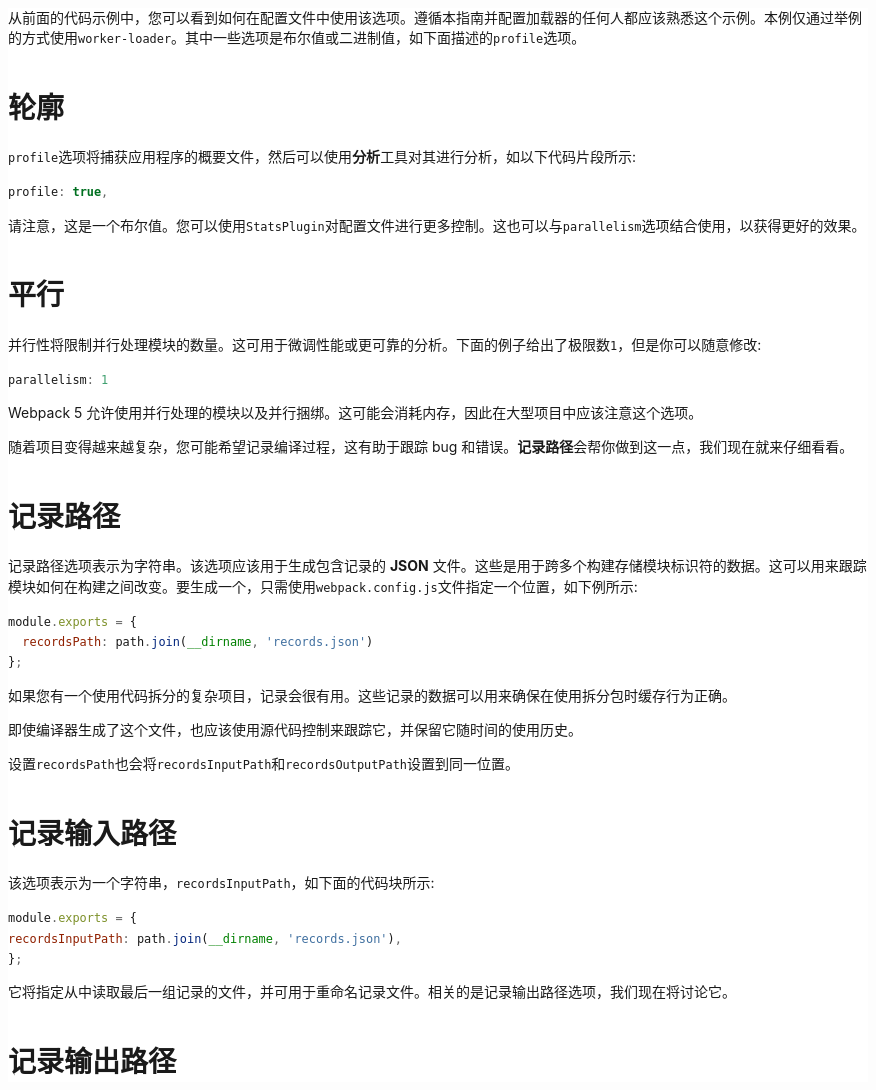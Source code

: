 从前面的代码示例中，您可以看到如何在配置文件中使用该选项。遵循本指南并配置加载器的任何人都应该熟悉这个示例。本例仅通过举例的方式使用`worker-loader`。其中一些选项是布尔值或二进制值，如下面描述的`profile`选项。

# 轮廓

`profile`选项将捕获应用程序的概要文件，然后可以使用**分析**工具对其进行分析，如以下代码片段所示:

```js
profile: true,
```

请注意，这是一个布尔值。您可以使用`StatsPlugin`对配置文件进行更多控制。这也可以与`parallelism`选项结合使用，以获得更好的效果。

# 平行

并行性将限制并行处理模块的数量。这可用于微调性能或更可靠的分析。下面的例子给出了极限数`1`，但是你可以随意修改:

```js
parallelism: 1
```

Webpack 5 允许使用并行处理的模块以及并行捆绑。这可能会消耗内存，因此在大型项目中应该注意这个选项。

随着项目变得越来越复杂，您可能希望记录编译过程，这有助于跟踪 bug 和错误。**记录路径**会帮你做到这一点，我们现在就来仔细看看。

# 记录路径

记录路径选项表示为字符串。该选项应该用于生成包含记录的 **JSON** 文件。这些是用于跨多个构建存储模块标识符的数据。这可以用来跟踪模块如何在构建之间改变。要生成一个，只需使用`webpack.config.js`文件指定一个位置，如下例所示:

```js
module.exports = {
  recordsPath: path.join(__dirname, 'records.json')
};
```

如果您有一个使用代码拆分的复杂项目，记录会很有用。这些记录的数据可以用来确保在使用拆分包时缓存行为正确。

即使编译器生成了这个文件，也应该使用源代码控制来跟踪它，并保留它随时间的使用历史。

设置`recordsPath`也会将`recordsInputPath`和`recordsOutputPath`设置到同一位置。

# 记录输入路径

该选项表示为一个字符串，`recordsInputPath`，如下面的代码块所示:

```js
module.exports = { 
recordsInputPath: path.join(__dirname, 'records.json'), 
};
```

它将指定从中读取最后一组记录的文件，并可用于重命名记录文件。相关的是记录输出路径选项，我们现在将讨论它。

# 记录输出路径
